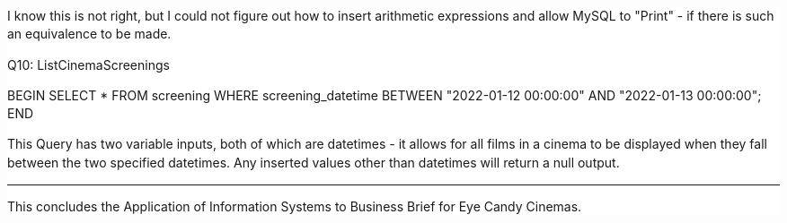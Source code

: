 I know this is not right, but I could not figure out how to insert arithmetic expressions and allow MySQL to "Print" - if there is such an equivalence to be made.

Q10: ListCinemaScreenings

BEGIN
SELECT *
FROM screening
WHERE screening_datetime BETWEEN "2022-01-12 00:00:00" AND "2022-01-13 00:00:00";
END

This Query has two variable inputs, both of which are datetimes - it allows for all films in a cinema to be displayed when they fall between the two specified datetimes. Any inserted values other than datetimes will return a null output.

---

This concludes the Application of Information Systems to Business Brief for Eye Candy Cinemas.
